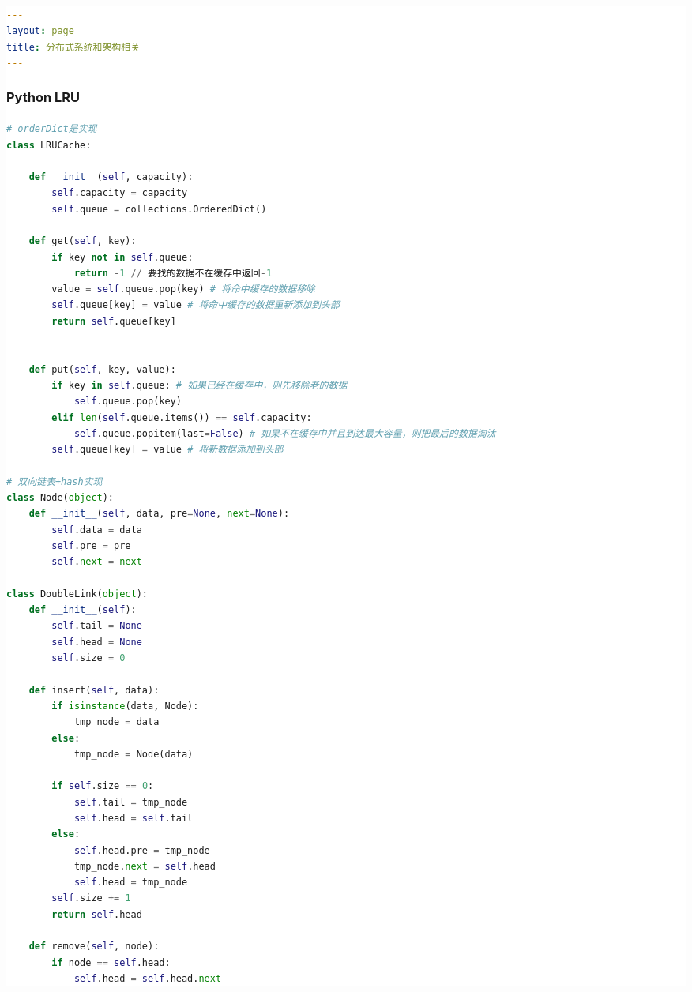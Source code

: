 ```yaml
---
layout: page
title: 分布式系统和架构相关
---
```


### Python LRU
```python
# orderDict是实现
class LRUCache:

    def __init__(self, capacity):
        self.capacity = capacity
        self.queue = collections.OrderedDict()
    
    def get(self, key):
        if key not in self.queue:
            return -1 // 要找的数据不在缓存中返回-1
        value = self.queue.pop(key) # 将命中缓存的数据移除
        self.queue[key] = value # 将命中缓存的数据重新添加到头部
        return self.queue[key]
        

    def put(self, key, value):
        if key in self.queue: # 如果已经在缓存中，则先移除老的数据
            self.queue.pop(key)
        elif len(self.queue.items()) == self.capacity:
            self.queue.popitem(last=False) # 如果不在缓存中并且到达最大容量，则把最后的数据淘汰
        self.queue[key] = value # 将新数据添加到头部

# 双向链表+hash实现
class Node(object):
    def __init__(self, data, pre=None, next=None):
        self.data = data
        self.pre = pre
        self.next = next

class DoubleLink(object):
    def __init__(self):
        self.tail = None
        self.head = None
        self.size = 0

    def insert(self, data):
        if isinstance(data, Node):
            tmp_node = data
        else:
            tmp_node = Node(data)

        if self.size == 0:
            self.tail = tmp_node
            self.head = self.tail
        else:
            self.head.pre = tmp_node
            tmp_node.next = self.head
            self.head = tmp_node
        self.size += 1
        return self.head

    def remove(self, node):
        if node == self.head:
            self.head = self.head.next
```